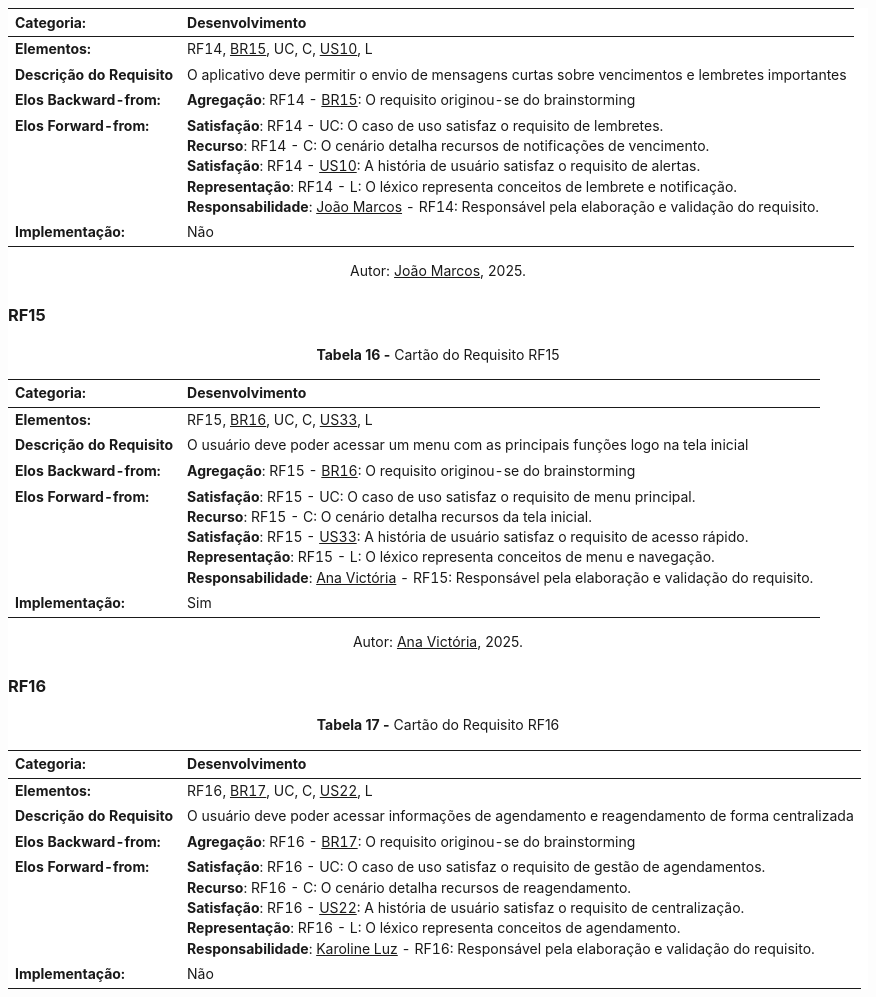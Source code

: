<center>

| **Categoria:**           | Desenvolvimento                                   |
|:--|:--|
| **Elementos:**           | RF14, [BR15](../../elicitacao/tec_elicitacao/brainstorming.md#anchor_BS), UC, C, [US10](./historia-de-usuario.md), L |
| **Descrição do Requisito** | O aplicativo deve permitir o envio de mensagens curtas sobre vencimentos e lembretes importantes |
| **Elos Backward-from:**  | **Agregação**: RF14 - [BR15](../../elicitacao/tec_elicitacao/brainstorming.md#anchor_BS): O requisito originou-se do brainstorming |
| **Elos Forward-from:**   | **Satisfação**: RF14 - UC: O caso de uso satisfaz o requisito de lembretes.<br>**Recurso**: RF14 - C: O cenário detalha recursos de notificações de vencimento.<br>**Satisfação**: RF14 - [US10](./historia-de-usuario.md): A história de usuário satisfaz o requisito de alertas.<br>**Representação**: RF14 - L: O léxico representa conceitos de lembrete e notificação.<br>**Responsabilidade**: [João Marcos](https://github.com/JJOAOMARCOSS) - RF14: Responsável pela elaboração e validação do requisito. |
| **Implementação:**       | Não |

</center>

<p align="center">Autor: <a href="https://github.com/JJOAOMARCOSS">João Marcos</a>, 2025.</p>

### RF15

<div align="center">
  <strong>Tabela 16 -</strong> Cartão do Requisito RF15
</div>

<center>

| **Categoria:**           | Desenvolvimento                                   |
|:--|:--|
| **Elementos:**           | RF15, [BR16](../../elicitacao/tec_elicitacao/brainstorming.md#anchor_BS), UC, C, [US33](./historia-de-usuario.md), L |
| **Descrição do Requisito** | O usuário deve poder acessar um menu com as principais funções logo na tela inicial |
| **Elos Backward-from:**  | **Agregação**: RF15 - [BR16](../../elicitacao/tec_elicitacao/brainstorming.md#anchor_BS): O requisito originou-se do brainstorming |
| **Elos Forward-from:**   | **Satisfação**: RF15 - UC: O caso de uso satisfaz o requisito de menu principal.<br>**Recurso**: RF15 - C: O cenário detalha recursos da tela inicial.<br>**Satisfação**: RF15 - [US33](./historia-de-usuario.md): A história de usuário satisfaz o requisito de acesso rápido.<br>**Representação**: RF15 - L: O léxico representa conceitos de menu e navegação.<br>**Responsabilidade**: [Ana Victória](https://github.com/navicg) - RF15: Responsável pela elaboração e validação do requisito. |
| **Implementação:**       | Sim |

</center>

<p align="center">Autor: <a href="https://github.com/navicg">Ana Victória</a>, 2025.</p>

### RF16

<div align="center">
  <strong>Tabela 17 -</strong> Cartão do Requisito RF16
</div>

<center>

| **Categoria:**           | Desenvolvimento                                   |
|:--|:--|
| **Elementos:**           | RF16, [BR17](../../elicitacao/tec_elicitacao/brainstorming.md#anchor_BS), UC, C, [US22](./historia-de-usuario.md), L |
| **Descrição do Requisito** | O usuário deve poder acessar informações de agendamento e reagendamento de forma centralizada |
| **Elos Backward-from:**  | **Agregação**: RF16 - [BR17](../../elicitacao/tec_elicitacao/brainstorming.md#anchor_BS): O requisito originou-se do brainstorming |
| **Elos Forward-from:**   | **Satisfação**: RF16 - UC: O caso de uso satisfaz o requisito de gestão de agendamentos.<br>**Recurso**: RF16 - C: O cenário detalha recursos de reagendamento.<br>**Satisfação**: RF16 - [US22](./historia-de-usuario.md): A história de usuário satisfaz o requisito de centralização.<br>**Representação**: RF16 - L: O léxico representa conceitos de agendamento.<br>**Responsabilidade**: [Karoline Luz](https://github.com/KarolineLuz) - RF16: Responsável pela elaboração e validação do requisito. |
| **Implementação:**       | Não |
